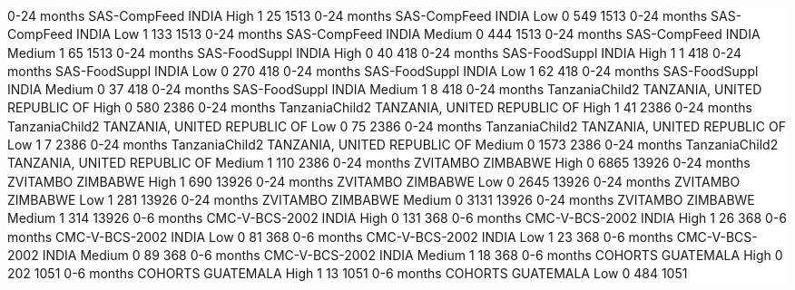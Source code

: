0-24 months   SAS-CompFeed     INDIA                          High                   1       25    1513
0-24 months   SAS-CompFeed     INDIA                          Low                    0      549    1513
0-24 months   SAS-CompFeed     INDIA                          Low                    1      133    1513
0-24 months   SAS-CompFeed     INDIA                          Medium                 0      444    1513
0-24 months   SAS-CompFeed     INDIA                          Medium                 1       65    1513
0-24 months   SAS-FoodSuppl    INDIA                          High                   0       40     418
0-24 months   SAS-FoodSuppl    INDIA                          High                   1        1     418
0-24 months   SAS-FoodSuppl    INDIA                          Low                    0      270     418
0-24 months   SAS-FoodSuppl    INDIA                          Low                    1       62     418
0-24 months   SAS-FoodSuppl    INDIA                          Medium                 0       37     418
0-24 months   SAS-FoodSuppl    INDIA                          Medium                 1        8     418
0-24 months   TanzaniaChild2   TANZANIA, UNITED REPUBLIC OF   High                   0      580    2386
0-24 months   TanzaniaChild2   TANZANIA, UNITED REPUBLIC OF   High                   1       41    2386
0-24 months   TanzaniaChild2   TANZANIA, UNITED REPUBLIC OF   Low                    0       75    2386
0-24 months   TanzaniaChild2   TANZANIA, UNITED REPUBLIC OF   Low                    1        7    2386
0-24 months   TanzaniaChild2   TANZANIA, UNITED REPUBLIC OF   Medium                 0     1573    2386
0-24 months   TanzaniaChild2   TANZANIA, UNITED REPUBLIC OF   Medium                 1      110    2386
0-24 months   ZVITAMBO         ZIMBABWE                       High                   0     6865   13926
0-24 months   ZVITAMBO         ZIMBABWE                       High                   1      690   13926
0-24 months   ZVITAMBO         ZIMBABWE                       Low                    0     2645   13926
0-24 months   ZVITAMBO         ZIMBABWE                       Low                    1      281   13926
0-24 months   ZVITAMBO         ZIMBABWE                       Medium                 0     3131   13926
0-24 months   ZVITAMBO         ZIMBABWE                       Medium                 1      314   13926
0-6 months    CMC-V-BCS-2002   INDIA                          High                   0      131     368
0-6 months    CMC-V-BCS-2002   INDIA                          High                   1       26     368
0-6 months    CMC-V-BCS-2002   INDIA                          Low                    0       81     368
0-6 months    CMC-V-BCS-2002   INDIA                          Low                    1       23     368
0-6 months    CMC-V-BCS-2002   INDIA                          Medium                 0       89     368
0-6 months    CMC-V-BCS-2002   INDIA                          Medium                 1       18     368
0-6 months    COHORTS          GUATEMALA                      High                   0      202    1051
0-6 months    COHORTS          GUATEMALA                      High                   1       13    1051
0-6 months    COHORTS          GUATEMALA                      Low                    0      484    1051